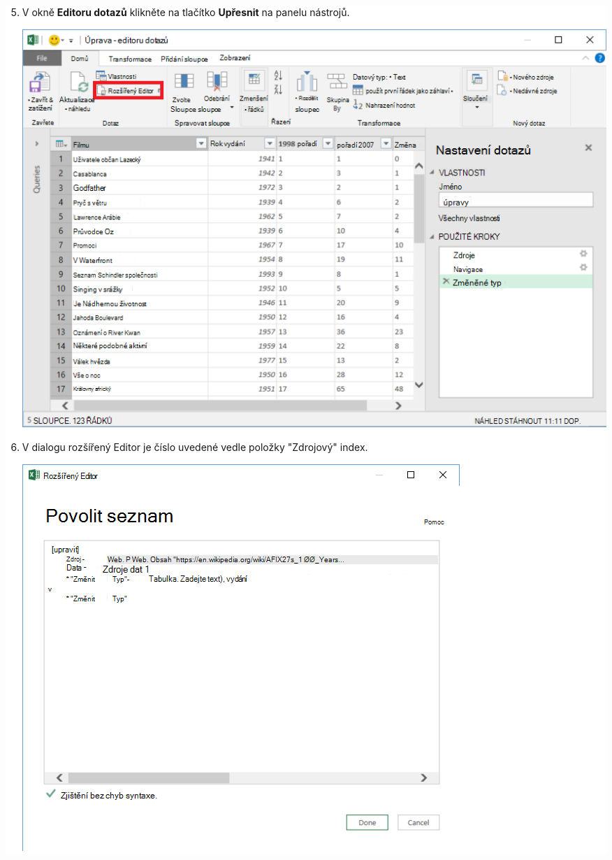 5. V okně **Editoru dotazů** klikněte na tlačítko **Upřesnit** na panelu nástrojů.

    ![Tlačítko rozšířeného editoru](./media/data-factory-web-table-connector/QueryEditor-AdvancedEditorButton.png)

6. V dialogu rozšířený Editor je číslo uvedené vedle položky "Zdrojový" index.

    ![Rozšířený Editor - Index](./media/data-factory-web-table-connector/AdvancedEditor-Index.png) 
